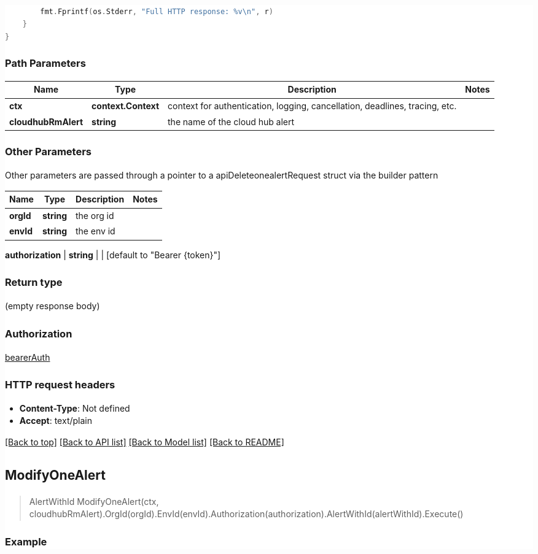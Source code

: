 ```go
        fmt.Fprintf(os.Stderr, "Full HTTP response: %v\n", r)
    }
}
```

### Path Parameters


Name | Type | Description  | Notes
------------- | ------------- | ------------- | -------------
**ctx** | **context.Context** | context for authentication, logging, cancellation, deadlines, tracing, etc.
**cloudhubRmAlert** | **string** | the name of the cloud hub alert | 

### Other Parameters

Other parameters are passed through a pointer to a apiDeleteonealertRequest struct via the builder pattern


Name | Type | Description  | Notes
------------- | ------------- | ------------- | -------------
 **orgId** | **string** | the org id | 
 **envId** | **string** | the env id | 

 **authorization** | **string** |  | [default to &quot;Bearer {token}&quot;]

### Return type

 (empty response body)

### Authorization

[bearerAuth](../README.md#bearerAuth)

### HTTP request headers

- **Content-Type**: Not defined
- **Accept**: text/plain

[[Back to top]](#) [[Back to API list]](../README.md#documentation-for-api-endpoints)
[[Back to Model list]](../README.md#documentation-for-models)
[[Back to README]](../README.md)


## ModifyOneAlert

> AlertWithId ModifyOneAlert(ctx, cloudhubRmAlert).OrgId(orgId).EnvId(envId).Authorization(authorization).AlertWithId(alertWithId).Execute()





### Example
